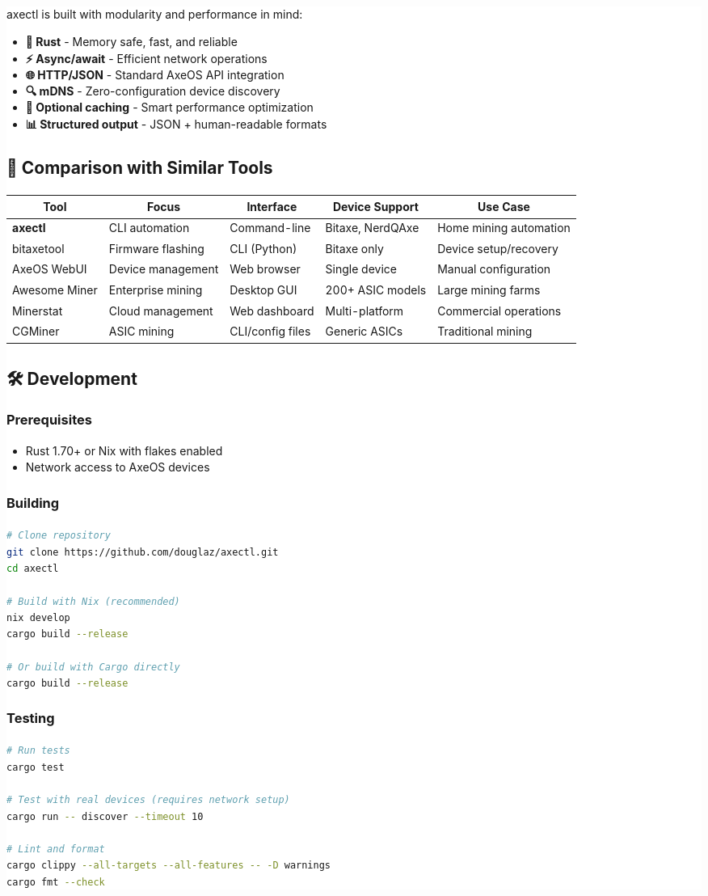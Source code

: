 axectl is built with modularity and performance in mind:

- **🦀 Rust** - Memory safe, fast, and reliable
- **⚡ Async/await** - Efficient network operations
- **🌐 HTTP/JSON** - Standard AxeOS API integration
- **🔍 mDNS** - Zero-configuration device discovery
- **💾 Optional caching** - Smart performance optimization
- **📊 Structured output** - JSON + human-readable formats

## 🤝 Comparison with Similar Tools

| Tool | Focus | Interface | Device Support | Use Case |
|------|-------|-----------|----------------|----------|
| **axectl** | CLI automation | Command-line | Bitaxe, NerdQAxe | Home mining automation |
| bitaxetool | Firmware flashing | CLI (Python) | Bitaxe only | Device setup/recovery |
| AxeOS WebUI | Device management | Web browser | Single device | Manual configuration |
| Awesome Miner | Enterprise mining | Desktop GUI | 200+ ASIC models | Large mining farms |
| Minerstat | Cloud management | Web dashboard | Multi-platform | Commercial operations |
| CGMiner | ASIC mining | CLI/config files | Generic ASICs | Traditional mining |

## 🛠️ Development

### Prerequisites

- Rust 1.70+ or Nix with flakes enabled
- Network access to AxeOS devices

### Building

```bash
# Clone repository
git clone https://github.com/douglaz/axectl.git
cd axectl

# Build with Nix (recommended)
nix develop
cargo build --release

# Or build with Cargo directly
cargo build --release
```

### Testing

```bash
# Run tests
cargo test

# Test with real devices (requires network setup)
cargo run -- discover --timeout 10

# Lint and format
cargo clippy --all-targets --all-features -- -D warnings
cargo fmt --check
```
